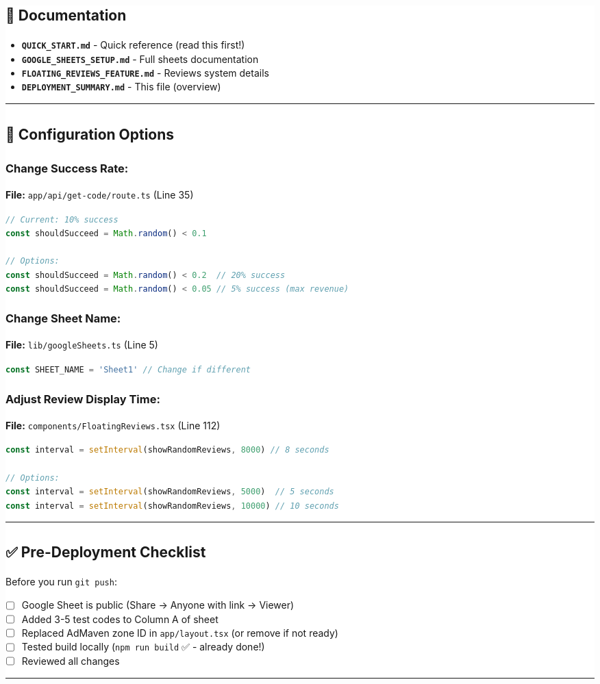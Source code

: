 
## 📖 Documentation

- **`QUICK_START.md`** - Quick reference (read this first!)
- **`GOOGLE_SHEETS_SETUP.md`** - Full sheets documentation
- **`FLOATING_REVIEWS_FEATURE.md`** - Reviews system details
- **`DEPLOYMENT_SUMMARY.md`** - This file (overview)

---

## 🔧 Configuration Options

### **Change Success Rate:**

**File:** `app/api/get-code/route.ts` (Line 35)

```typescript
// Current: 10% success
const shouldSucceed = Math.random() < 0.1

// Options:
const shouldSucceed = Math.random() < 0.2  // 20% success
const shouldSucceed = Math.random() < 0.05 // 5% success (max revenue)
```

### **Change Sheet Name:**

**File:** `lib/googleSheets.ts` (Line 5)

```typescript
const SHEET_NAME = 'Sheet1' // Change if different
```

### **Adjust Review Display Time:**

**File:** `components/FloatingReviews.tsx` (Line 112)

```typescript
const interval = setInterval(showRandomReviews, 8000) // 8 seconds

// Options:
const interval = setInterval(showRandomReviews, 5000)  // 5 seconds
const interval = setInterval(showRandomReviews, 10000) // 10 seconds
```

---

## ✅ Pre-Deployment Checklist

Before you run `git push`:

- [ ] Google Sheet is public (Share → Anyone with link → Viewer)
- [ ] Added 3-5 test codes to Column A of sheet
- [ ] Replaced AdMaven zone ID in `app/layout.tsx` (or remove if not ready)
- [ ] Tested build locally (`npm run build` ✅ - already done!)
- [ ] Reviewed all changes

---